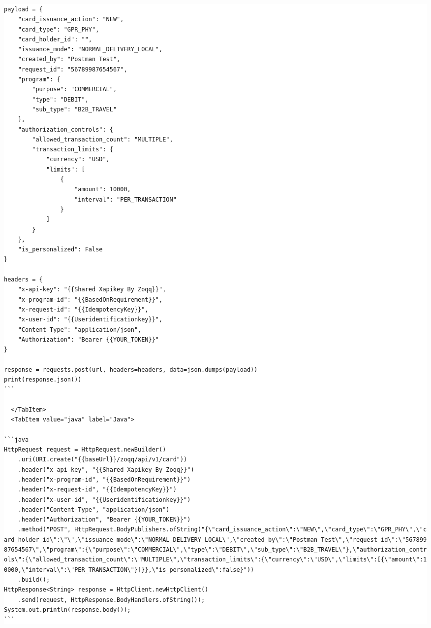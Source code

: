     payload = {
        "card_issuance_action": "NEW",
        "card_type": "GPR_PHY",
        "card_holder_id": "",
        "issuance_mode": "NORMAL_DELIVERY_LOCAL",
        "created_by": "Postman Test",
        "request_id": "56789987654567",
        "program": {
            "purpose": "COMMERCIAL",
            "type": "DEBIT",
            "sub_type": "B2B_TRAVEL"
        },
        "authorization_controls": {
            "allowed_transaction_count": "MULTIPLE",
            "transaction_limits": {
                "currency": "USD",
                "limits": [
                    {
                        "amount": 10000,
                        "interval": "PER_TRANSACTION"
                    }
                ]
            }
        },
        "is_personalized": False
    }

    headers = {
        "x-api-key": "{{Shared Xapikey By Zoqq}}",
        "x-program-id": "{{BasedOnRequirement}}",
        "x-request-id": "{{IdempotencyKey}}",
        "x-user-id": "{{Useridentificationkey}}",
        "Content-Type": "application/json",
        "Authorization": "Bearer {{YOUR_TOKEN}}"
    }

    response = requests.post(url, headers=headers, data=json.dumps(payload))
    print(response.json())
    ```

      </TabItem>
      <TabItem value="java" label="Java">

    ```java
    HttpRequest request = HttpRequest.newBuilder()
        .uri(URI.create("{{baseUrl}}/zoqq/api/v1/card"))
        .header("x-api-key", "{{Shared Xapikey By Zoqq}}")
        .header("x-program-id", "{{BasedOnRequirement}}")
        .header("x-request-id", "{{IdempotencyKey}}")
        .header("x-user-id", "{{Useridentificationkey}}")
        .header("Content-Type", "application/json")
        .header("Authorization", "Bearer {{YOUR_TOKEN}}")
        .method("POST", HttpRequest.BodyPublishers.ofString("{\"card_issuance_action\":\"NEW\",\"card_type\":\"GPR_PHY\",\"card_holder_id\":\"\",\"issuance_mode\":\"NORMAL_DELIVERY_LOCAL\",\"created_by\":\"Postman Test\",\"request_id\":\"56789987654567\",\"program\":{\"purpose\":\"COMMERCIAL\",\"type\":\"DEBIT\",\"sub_type\":\"B2B_TRAVEL\"},\"authorization_controls\":{\"allowed_transaction_count\":\"MULTIPLE\",\"transaction_limits\":{\"currency\":\"USD\",\"limits\":[{\"amount\":10000,\"interval\":\"PER_TRANSACTION\"}]}},\"is_personalized\":false}"))
        .build();
    HttpResponse<String> response = HttpClient.newHttpClient()
        .send(request, HttpResponse.BodyHandlers.ofString());
    System.out.println(response.body());
    ```
